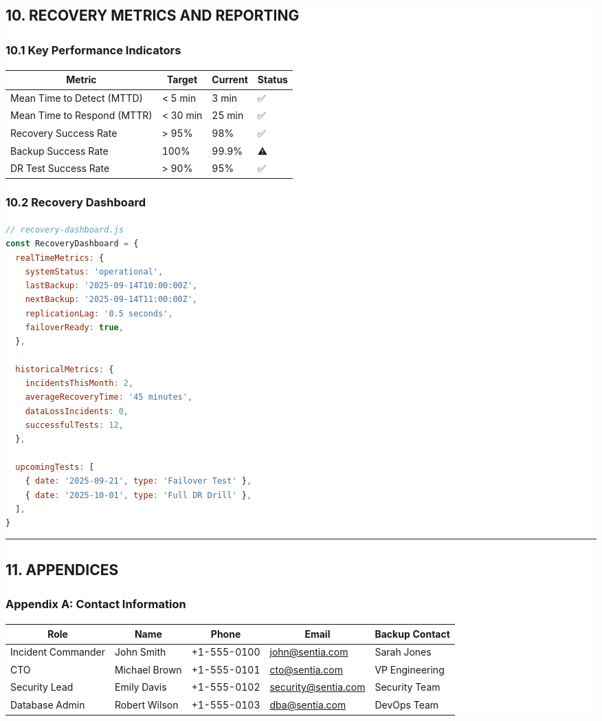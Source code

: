 
## 10. RECOVERY METRICS AND REPORTING

### 10.1 Key Performance Indicators

| Metric                      | Target   | Current | Status |
| --------------------------- | -------- | ------- | ------ |
| Mean Time to Detect (MTTD)  | < 5 min  | 3 min   | ✅     |
| Mean Time to Respond (MTTR) | < 30 min | 25 min  | ✅     |
| Recovery Success Rate       | > 95%    | 98%     | ✅     |
| Backup Success Rate         | 100%     | 99.9%   | ⚠️     |
| DR Test Success Rate        | > 90%    | 95%     | ✅     |

### 10.2 Recovery Dashboard

```javascript
// recovery-dashboard.js
const RecoveryDashboard = {
  realTimeMetrics: {
    systemStatus: 'operational',
    lastBackup: '2025-09-14T10:00:00Z',
    nextBackup: '2025-09-14T11:00:00Z',
    replicationLag: '0.5 seconds',
    failoverReady: true,
  },

  historicalMetrics: {
    incidentsThisMonth: 2,
    averageRecoveryTime: '45 minutes',
    dataLossIncidents: 0,
    successfulTests: 12,
  },

  upcomingTests: [
    { date: '2025-09-21', type: 'Failover Test' },
    { date: '2025-10-01', type: 'Full DR Drill' },
  ],
}
```

---

## 11. APPENDICES

### Appendix A: Contact Information

| Role               | Name          | Phone       | Email               | Backup Contact |
| ------------------ | ------------- | ----------- | ------------------- | -------------- |
| Incident Commander | John Smith    | +1-555-0100 | john@sentia.com     | Sarah Jones    |
| CTO                | Michael Brown | +1-555-0101 | cto@sentia.com      | VP Engineering |
| Security Lead      | Emily Davis   | +1-555-0102 | security@sentia.com | Security Team  |
| Database Admin     | Robert Wilson | +1-555-0103 | dba@sentia.com      | DevOps Team    |
